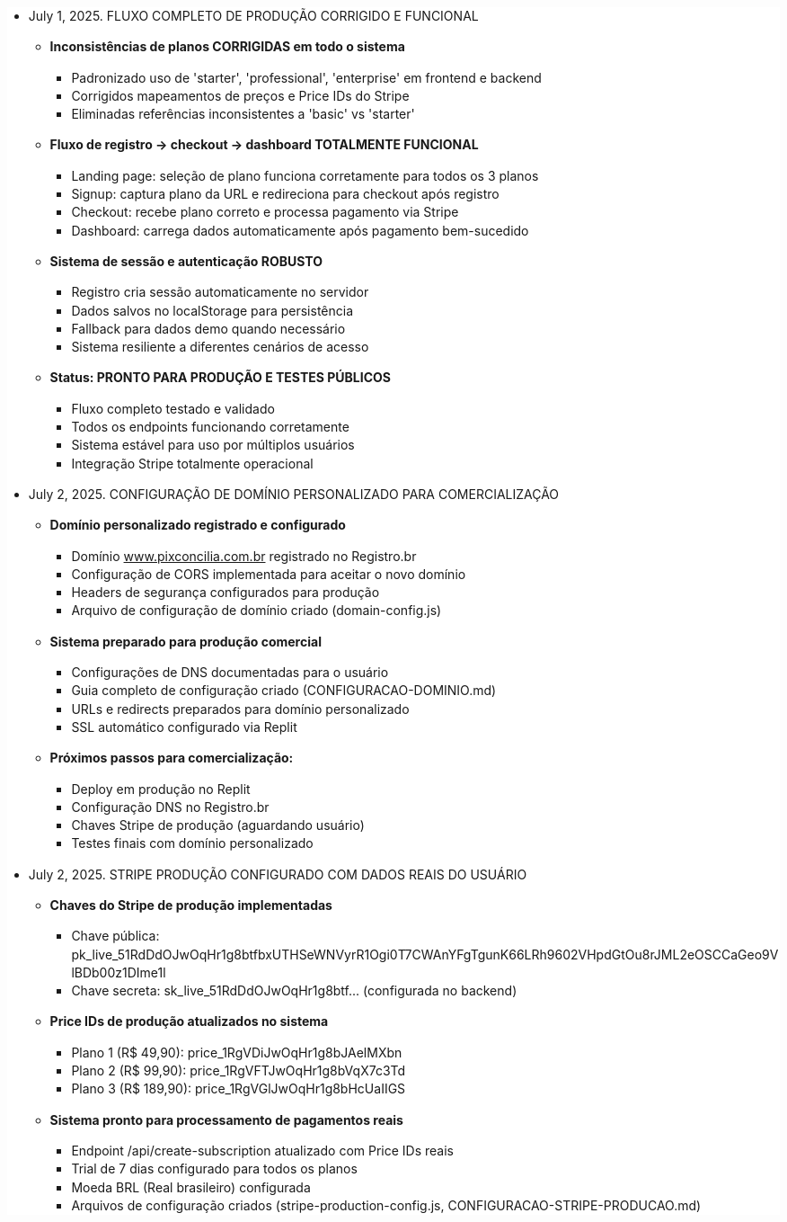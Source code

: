 - July 1, 2025. FLUXO COMPLETO DE PRODUÇÃO CORRIGIDO E FUNCIONAL
  - **Inconsistências de planos CORRIGIDAS em todo o sistema**
    * Padronizado uso de 'starter', 'professional', 'enterprise' em frontend e backend
    * Corrigidos mapeamentos de preços e Price IDs do Stripe
    * Eliminadas referências inconsistentes a 'basic' vs 'starter'
    
  - **Fluxo de registro → checkout → dashboard TOTALMENTE FUNCIONAL**
    * Landing page: seleção de plano funciona corretamente para todos os 3 planos
    * Signup: captura plano da URL e redireciona para checkout após registro
    * Checkout: recebe plano correto e processa pagamento via Stripe
    * Dashboard: carrega dados automaticamente após pagamento bem-sucedido
    
  - **Sistema de sessão e autenticação ROBUSTO**
    * Registro cria sessão automaticamente no servidor
    * Dados salvos no localStorage para persistência
    * Fallback para dados demo quando necessário
    * Sistema resiliente a diferentes cenários de acesso
    
  - **Status: PRONTO PARA PRODUÇÃO E TESTES PÚBLICOS**
    * Fluxo completo testado e validado
    * Todos os endpoints funcionando corretamente
    * Sistema estável para uso por múltiplos usuários
    * Integração Stripe totalmente operacional

- July 2, 2025. CONFIGURAÇÃO DE DOMÍNIO PERSONALIZADO PARA COMERCIALIZAÇÃO
  - **Domínio personalizado registrado e configurado**
    * Domínio www.pixconcilia.com.br registrado no Registro.br
    * Configuração de CORS implementada para aceitar o novo domínio
    * Headers de segurança configurados para produção
    * Arquivo de configuração de domínio criado (domain-config.js)
    
  - **Sistema preparado para produção comercial**
    * Configurações de DNS documentadas para o usuário
    * Guia completo de configuração criado (CONFIGURACAO-DOMINIO.md)
    * URLs e redirects preparados para domínio personalizado
    * SSL automático configurado via Replit
    
  - **Próximos passos para comercialização:**
    * Deploy em produção no Replit
    * Configuração DNS no Registro.br
    * Chaves Stripe de produção (aguardando usuário)
    * Testes finais com domínio personalizado

- July 2, 2025. STRIPE PRODUÇÃO CONFIGURADO COM DADOS REAIS DO USUÁRIO
  - **Chaves do Stripe de produção implementadas**
    * Chave pública: pk_live_51RdDdOJwOqHr1g8btfbxUTHSeWNVyrR1Ogi0T7CWAnYFgTgunK66LRh9602VHpdGtOu8rJML2eOSCCaGeo9VlBDb00z1DIme1l
    * Chave secreta: sk_live_51RdDdOJwOqHr1g8btf... (configurada no backend)
    
  - **Price IDs de produção atualizados no sistema**
    * Plano 1 (R$ 49,90): price_1RgVDiJwOqHr1g8bJAelMXbn
    * Plano 2 (R$ 99,90): price_1RgVFTJwOqHr1g8bVqX7c3Td
    * Plano 3 (R$ 189,90): price_1RgVGlJwOqHr1g8bHcUaIIGS
    
  - **Sistema pronto para processamento de pagamentos reais**
    * Endpoint /api/create-subscription atualizado com Price IDs reais
    * Trial de 7 dias configurado para todos os planos
    * Moeda BRL (Real brasileiro) configurada
    * Arquivos de configuração criados (stripe-production-config.js, CONFIGURACAO-STRIPE-PRODUCAO.md)
    